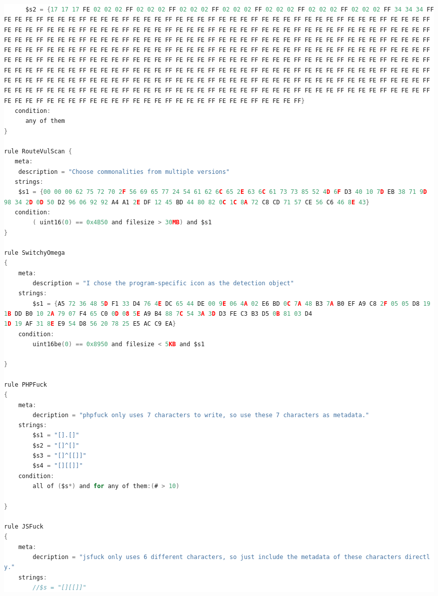 ```c
      $s2 = {17 17 17 FE 02 02 02 FF 02 02 02 FF 02 02 02 FF 02 02 02 FF 02 02 02 FF 02 02 02 FF 02 02 02 FF 34 34 34 FF FE FE FE FF FE FE FE FF FE FE FE FF FE FE FE FF FE FE FE FF FE FE FE FF FE FE FE FF FE FE FE FF FE FE FE FF FE FE FE FF FE FE FE FF FE FE FE FF FE FE FE FF FE FE FE FF FE FE FE FF FE FE FE FF FE FE FE FF FE FE FE FF FE FE FE FF FE FE FE FF FE FE FE FF FE FE FE FF FE FE FE FF FE FE FE FF FE FE FE FF FE FE FE FF FE FE FE FF FE FE FE FF FE FE FE FF FE FE FE FF FE FE FE FF FE FE FE FF FE FE FE FF FE FE FE FF FE FE FE FF FE FE FE FF FE FE FE FF FE FE FE FF FE FE FE FF FE FE FE FF FE FE FE FF FE FE FE FF FE FE FE FF FE FE FE FF FE FE FE FF FE FE FE FF FE FE FE FF FE FE FE FF FE FE FE FF FE FE FE FF FE FE FE FF FE FE FE FF FE FE FE FF FE FE FE FF FE FE FE FF FE FE FE FF FE FE FE FF FE FE FE FF FE FE FE FF FE FE FE FF FE FE FE FF FE FE FE FF FE FE FE FF FE FE FE FF FE FE FE FF FE FE FE FF FE FE FE FF FE FE FE FF FE FE FE FF FE FE FE FF FE FE FE FF FE FE FE FF FE FE FE FF FE FE FE FF FE FE FE FF FE FE FE FF FE FE FE FF FE FE FE FF FE FE FE FF FE FE FE FF FE FE FE FF FE FE FE FF FE FE FE FF FE FE FE FF FE FE FE FF FE FE FE FF FE FE FE FF}
   condition:
      any of them
}

rule RouteVulScan {
   meta:
    description = "Choose commonalities from multiple versions"
   strings:
    $s1 = {00 00 00 62 75 72 70 2F 56 69 65 77 24 54 61 62 6C 65 2E 63 6C 61 73 73 85 52 4D 6F D3 40 10 7D EB 38 71 9D 98 34 2D 0D 50 D2 96 06 92 92 A4 A1 2E DF 12 45 BD 44 80 82 0C 1C 8A 72 C8 CD 71 57 CE 56 C6 46 8E 43}
   condition:
        ( uint16(0) == 0x4B50 and filesize > 30MB) and $s1
}

rule SwitchyOmega
{
    meta:
        description = "I chose the program-specific icon as the detection object"
    strings:
        $s1 = {A5 72 36 48 5D F1 33 D4 76 4E DC 65 44 DE 00 9E 06 4A 02 E6 BD 0C 7A 48 B3 7A B0 EF A9 C8 2F 05 05 D8 19 1B DD B0 10 2A 79 07 F4 65 C0 0D 08 5E A9 B4 88 7C 54 3A 3D D3 FE C3 B3 D5 0B 81 03 D4
1D 19 AF 31 8E E9 54 D8 56 20 78 25 E5 AC C9 EA}
    condition:
        uint16be(0) == 0x8950 and filesize < 5KB and $s1

}

rule PHPFuck
{
    meta:
        decription = "phpfuck only uses 7 characters to write, so use these 7 characters as metadata."
    strings:
        $s1 = "[].[]"
        $s2 = "[]^[]"
        $s3 = "[]^[[]]"
        $s4 = "[][[]]"
    condition:
        all of ($s*) and for any of them:(# > 10)

}

rule JSFuck
{
    meta:
        decription = "jsfuck only uses 6 different characters, so just include the metadata of these characters directly."
    strings:
        //$s = "[][[]]"
```